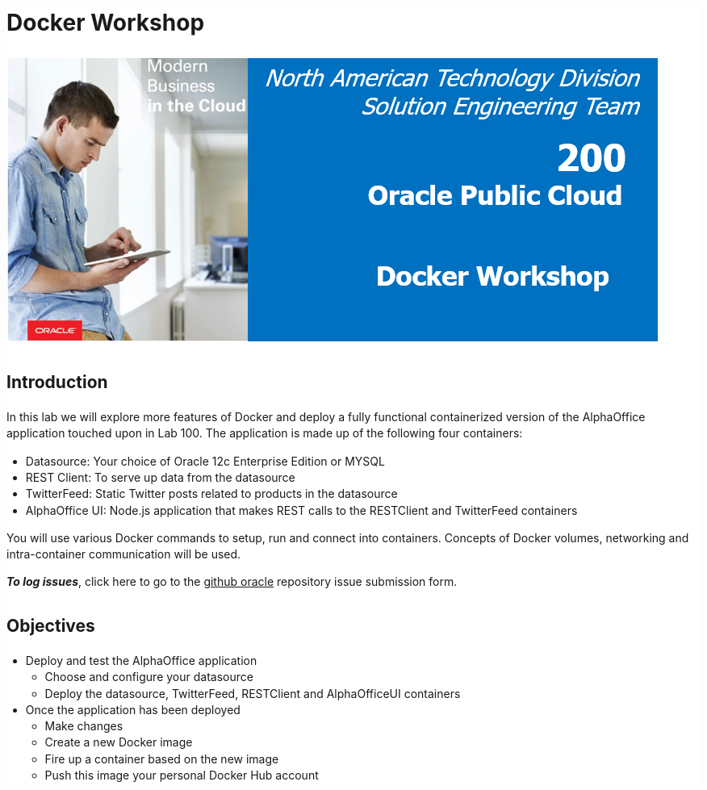 # Docker Workshop

![](images/200Linux/Title200.png)

## Introduction

In this lab we will explore more features of Docker and deploy a fully functional containerized version of the AlphaOffice application touched upon in Lab 100. The application is made up of the following four containers:
  - Datasource: Your choice of Oracle 12c Enterprise Edition or MYSQL
  - REST Client: To serve up data from the datasource
  - TwitterFeed: Static Twitter posts related to products in the datasource
  - AlphaOffice UI: Node.js application that makes REST calls to the RESTClient
    and TwitterFeed containers     

You will use various Docker commands to setup, run and connect into containers. Concepts of Docker volumes, networking and intra-container communication will be used.

***To log issues***, click here to go to the [github oracle](https://github.com/oracle/learning-library/issues/new) repository issue submission form.

## Objectives

- Deploy and test the AlphaOffice application
    - Choose and configure your datasource
    - Deploy the datasource, TwitterFeed, RESTClient and AlphaOfficeUI containers
- Once the application has been deployed
    - Make changes
    - Create a new Docker image
    - Fire up a container based on the new image
    - Push this image your personal Docker Hub account

